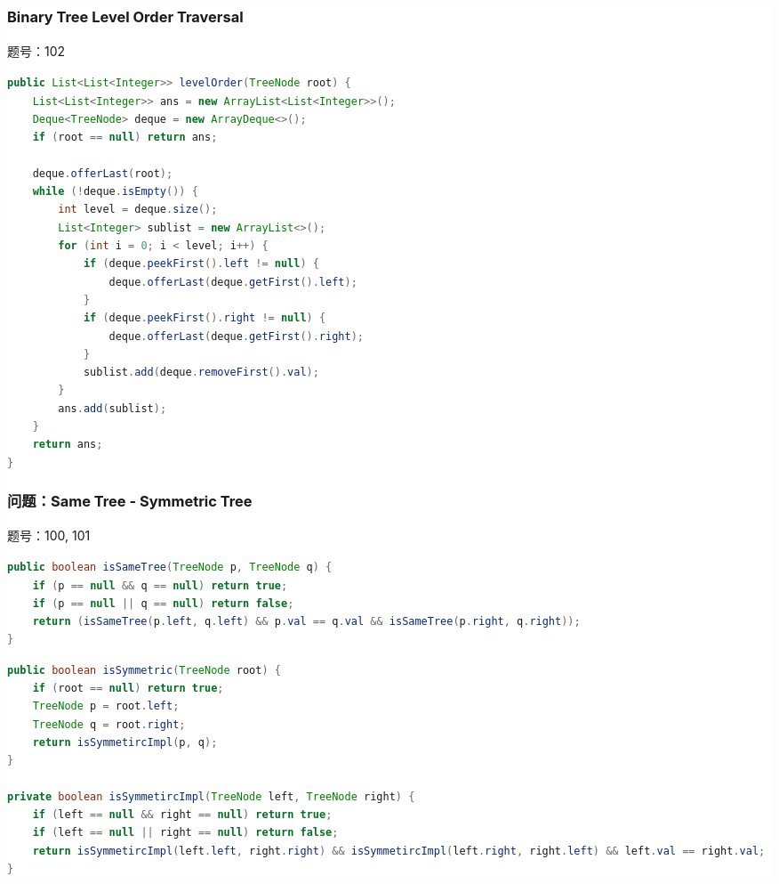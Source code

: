 ### Binary Tree Level Order Traversal

题号：102

```java
public List<List<Integer>> levelOrder(TreeNode root) {
    List<List<Integer>> ans = new ArrayList<List<Integer>>();
    Deque<TreeNode> deque = new ArrayDeque<>();
    if (root == null) return ans;

    deque.offerLast(root);
    while (!deque.isEmpty()) {
        int level = deque.size();
        List<Integer> sublist = new ArrayList<>();
        for (int i = 0; i < level; i++) {
            if (deque.peekFirst().left != null) {
                deque.offerLast(deque.getFirst().left);
            }
            if (deque.peekFirst().right != null) {
                deque.offerLast(deque.getFirst().right);
            }
            sublist.add(deque.removeFirst().val);
        }
        ans.add(sublist);
    }
    return ans;
}
```

### 问题：Same Tree - Symmetric Tree

题号：100, 101

```java
public boolean isSameTree(TreeNode p, TreeNode q) {
    if (p == null && q == null) return true;
    if (p == null || q == null) return false;
    return (isSameTree(p.left, q.left) && p.val == q.val && isSameTree(p.right, q.right));
}
```

```java
public boolean isSymmetric(TreeNode root) {
    if (root == null) return true;
    TreeNode p = root.left;
    TreeNode q = root.right;
    return isSymmetircImpl(p, q);
}

private boolean isSymmetircImpl(TreeNode left, TreeNode right) {
    if (left == null && right == null) return true;
    if (left == null || right == null) return false;
    return isSymmetircImpl(left.left, right.right) && isSymmetircImpl(left.right, right.left) && left.val == right.val;
}
```
